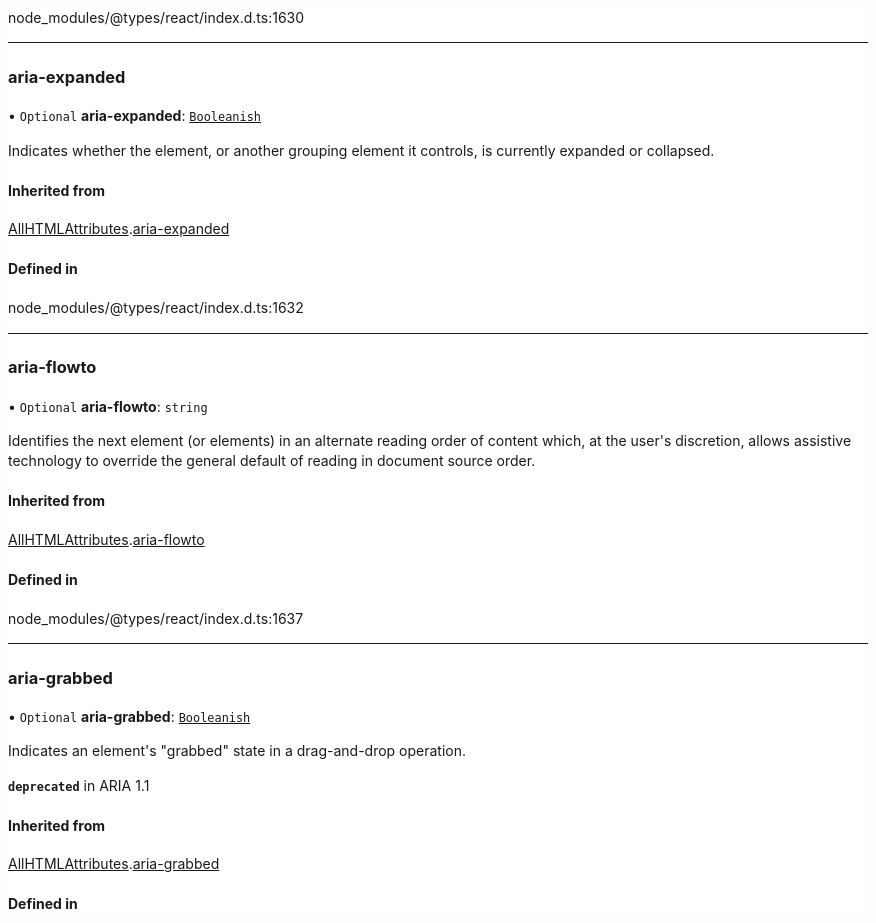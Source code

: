 node_modules/@types/react/index.d.ts:1630

___

### aria-expanded

• `Optional` **aria-expanded**: [`Booleanish`](../modules/components_Container._internal_.md#booleanish)

Indicates whether the element, or another grouping element it controls, is currently expanded or collapsed.

#### Inherited from

[AllHTMLAttributes](components_GraphEditor_DataEditor._internal_.AllHTMLAttributes.md).[aria-expanded](components_GraphEditor_DataEditor._internal_.AllHTMLAttributes.md#aria-expanded)

#### Defined in

node_modules/@types/react/index.d.ts:1632

___

### aria-flowto

• `Optional` **aria-flowto**: `string`

Identifies the next element (or elements) in an alternate reading order of content which, at the user's discretion,
allows assistive technology to override the general default of reading in document source order.

#### Inherited from

[AllHTMLAttributes](components_GraphEditor_DataEditor._internal_.AllHTMLAttributes.md).[aria-flowto](components_GraphEditor_DataEditor._internal_.AllHTMLAttributes.md#aria-flowto)

#### Defined in

node_modules/@types/react/index.d.ts:1637

___

### aria-grabbed

• `Optional` **aria-grabbed**: [`Booleanish`](../modules/components_Container._internal_.md#booleanish)

Indicates an element's "grabbed" state in a drag-and-drop operation.

**`deprecated`** in ARIA 1.1

#### Inherited from

[AllHTMLAttributes](components_GraphEditor_DataEditor._internal_.AllHTMLAttributes.md).[aria-grabbed](components_GraphEditor_DataEditor._internal_.AllHTMLAttributes.md#aria-grabbed)

#### Defined in
